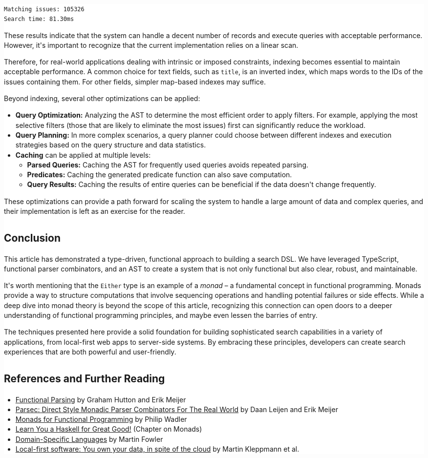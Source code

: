 ```plaintext
Matching issues: 105326
Search time: 81.30ms
```

These results indicate that the system can handle a decent number of records and execute queries with acceptable performance. However, it's important to recognize that the current implementation relies on a linear scan.

Therefore, for real-world applications dealing with intrinsic or imposed constraints, indexing becomes essential to maintain acceptable performance. A common choice for text fields, such as `title`, is an inverted index, which maps words to the IDs of the issues containing them. For other fields, simpler map-based indexes may suffice.

Beyond indexing, several other optimizations can be applied:

* **Query Optimization:** Analyzing the AST to determine the most efficient order to apply filters. For example, applying the most selective filters (those that are likely to eliminate the most issues) first can significantly reduce the workload.
* **Query Planning:** In more complex scenarios, a query planner could choose between different indexes and execution strategies based on the query structure and data statistics.
* **Caching** can be applied at multiple levels:
    *   **Parsed Queries:** Caching the AST for frequently used queries avoids repeated parsing.
    *   **Predicates:** Caching the generated predicate function can also save computation.
    *   **Query Results:** Caching the results of entire queries can be beneficial if the data doesn't change frequently.

These optimizations can provide a path forward for scaling the system to handle a large amount of data and complex queries, and their implementation is left as an exercise for the reader.

## Conclusion

This article has demonstrated a type-driven, functional approach to building a search DSL. We have leveraged TypeScript, functional parser combinators, and an AST to create a system that is not only functional but also clear, robust, and maintainable.

It's worth mentioning that the `Either` type is an example of a *monad* – a fundamental concept in functional programming. Monads provide a way to structure computations that involve sequencing operations and handling potential failures or side effects. While a deep dive into monad theory is beyond the scope of this article, recognizing this connection can open doors to a deeper understanding of functional programming principles, and maybe even lessen the barries of entry.

The techniques presented here provide a solid foundation for building sophisticated search capabilities in a variety of applications, from local-first web apps to server-side systems. By embracing these principles, developers can create search experiences that are both powerful and user-friendly.

## References and Further Reading

*   [Functional Parsing](https://www.cs.nott.ac.uk/~pszgmh/pearl.pdf)  by Graham Hutton and Erik Meijer
*   [Parsec: Direct Style Monadic Parser Combinators For The Real World](https://www.microsoft.com/en-us/research/publication/parsec-direct-style-monadic-parser-combinators-for-the-real-world/) by Daan Leijen and Erik Meijer
*   [Monads for Functional Programming](https://homepages.inf.ed.ac.uk/wadler/papers/marktoberdorf/baastad.pdf) by Philip Wadler
*   [Learn You a Haskell for Great Good!](http://learnyouahaskell.com/a-fistful-of-monads) (Chapter on Monads)
*   [Domain-Specific Languages](https://martinfowler.com/books/dsl.html) by Martin Fowler
*   [Local-first software: You own your data, in spite of the cloud](https://www.inkandswitch.com/local-first/) by Martin Kleppmann et al.
